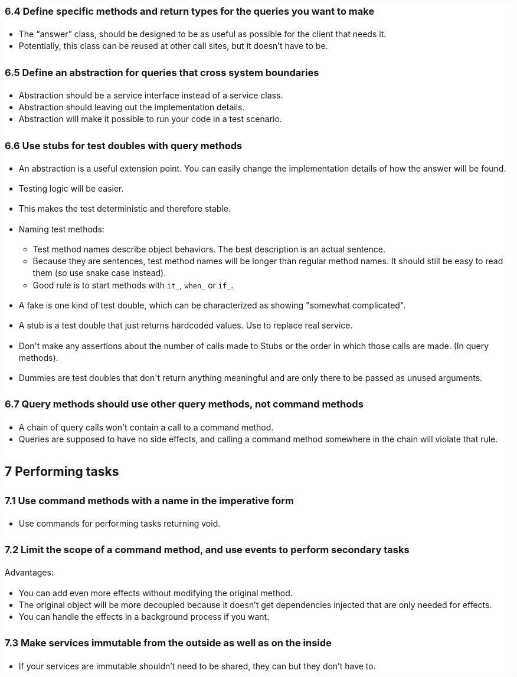 ### 6.4 Define specific methods and return types for the queries you want to make
* The “answer” class, should be designed to be as useful as possible for the client that needs it.
* Potentially, this class can be reused at other call sites, but it doesn’t have to be.

### 6.5 Define an abstraction for queries that cross system boundaries
* Abstraction should be a service interface instead of a service class.
* Abstraction should leaving out the implementation details.
* Abstraction will make it possible to run your code in a test scenario.

### 6.6 Use stubs for test doubles with query methods
* An abstraction is a useful extension point. You can easily change the implementation details of how the answer will be found.
* Testing logic will be easier.
* This makes the test deterministic and therefore stable.
* Naming test methods:
    * Test method names describe object behaviors. The best description is an actual sentence.
    * Because they are sentences, test method names will be longer than regular method names. It should still be easy to read them (so use snake case instead).
    * Good rule is to start methods with `it_`, `when_` or `if_`.

* A fake is one kind of test double, which can be characterized as showing "somewhat complicated".
* A stub is a test double that just returns hardcoded values. Use to replace real service.
* Don't make any assertions about the number of calls made to Stubs or the order in which those calls are made. (In query methods).
* Dummies are test doubles that don't return anything meaningful and are only there to be passed as unused arguments.

### 6.7 Query methods should use other query methods, not command methods
* A chain of query calls won't contain a call to a command method.
* Queries are supposed to have no side effects, and calling a command method somewhere in the chain will violate that rule.

## 7 Performing tasks
### 7.1 Use command methods with a name in the imperative form
* Use commands for performing tasks returning void.

### 7.2 Limit the scope of a command method, and use events to perform secondary tasks
Advantages:
* You can add even more effects without modifying the original method.
* The original object will be more decoupled because it doesn’t get dependencies injected that are only needed for effects.
* You can handle the effects in a background process if you want.

### 7.3 Make services immutable from the outside as well as on the inside
* If your services are immutable shouldn’t need to be shared, they can but they don’t have to.
